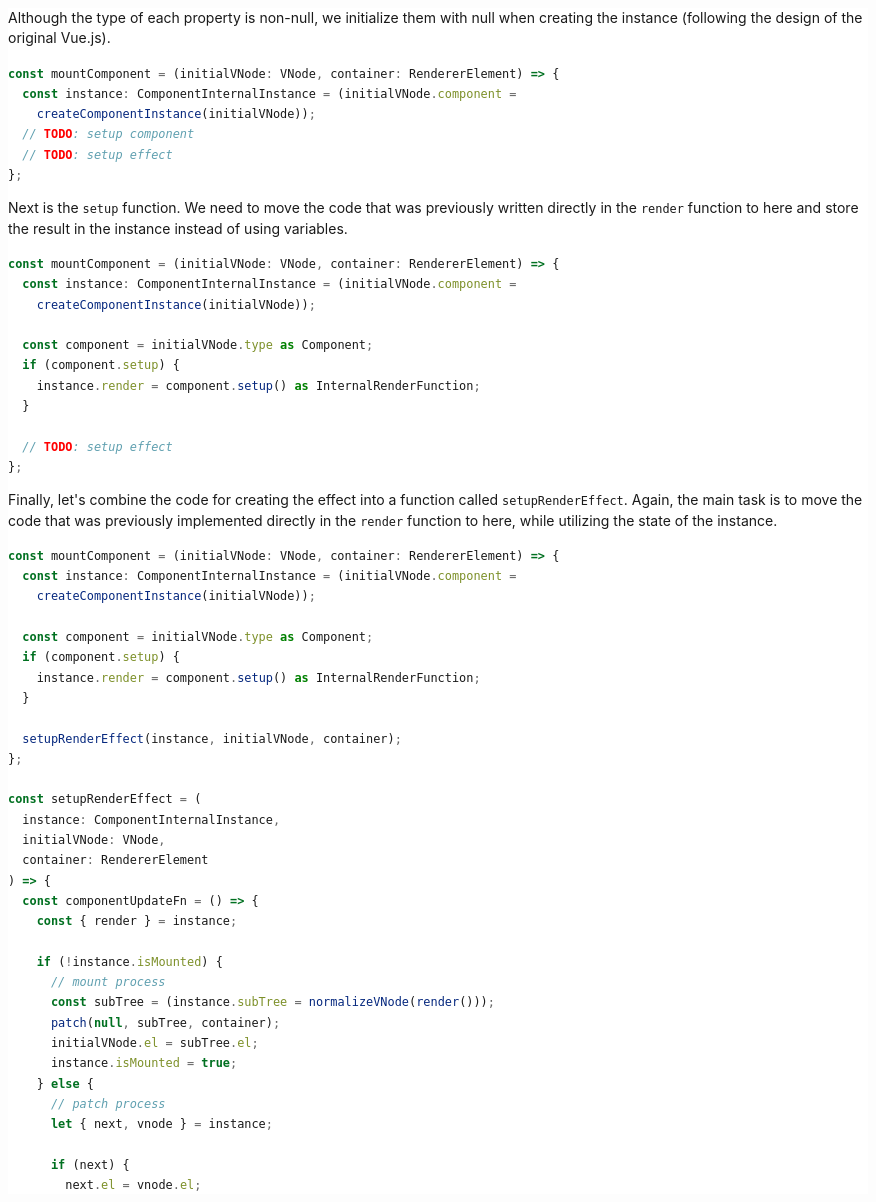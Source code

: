 
Although the type of each property is non-null, we initialize them with null when creating the instance (following the design of the original Vue.js).

```ts
const mountComponent = (initialVNode: VNode, container: RendererElement) => {
  const instance: ComponentInternalInstance = (initialVNode.component =
    createComponentInstance(initialVNode));
  // TODO: setup component
  // TODO: setup effect
};
```

Next is the `setup` function. We need to move the code that was previously written directly in the `render` function to here and store the result in the instance instead of using variables.

```ts
const mountComponent = (initialVNode: VNode, container: RendererElement) => {
  const instance: ComponentInternalInstance = (initialVNode.component =
    createComponentInstance(initialVNode));

  const component = initialVNode.type as Component;
  if (component.setup) {
    instance.render = component.setup() as InternalRenderFunction;
  }

  // TODO: setup effect
};
```

Finally, let's combine the code for creating the effect into a function called `setupRenderEffect`. Again, the main task is to move the code that was previously implemented directly in the `render` function to here, while utilizing the state of the instance.

```ts
const mountComponent = (initialVNode: VNode, container: RendererElement) => {
  const instance: ComponentInternalInstance = (initialVNode.component =
    createComponentInstance(initialVNode));

  const component = initialVNode.type as Component;
  if (component.setup) {
    instance.render = component.setup() as InternalRenderFunction;
  }

  setupRenderEffect(instance, initialVNode, container);
};

const setupRenderEffect = (
  instance: ComponentInternalInstance,
  initialVNode: VNode,
  container: RendererElement
) => {
  const componentUpdateFn = () => {
    const { render } = instance;

    if (!instance.isMounted) {
      // mount process
      const subTree = (instance.subTree = normalizeVNode(render()));
      patch(null, subTree, container);
      initialVNode.el = subTree.el;
      instance.isMounted = true;
    } else {
      // patch process
      let { next, vnode } = instance;

      if (next) {
        next.el = vnode.el;
```
